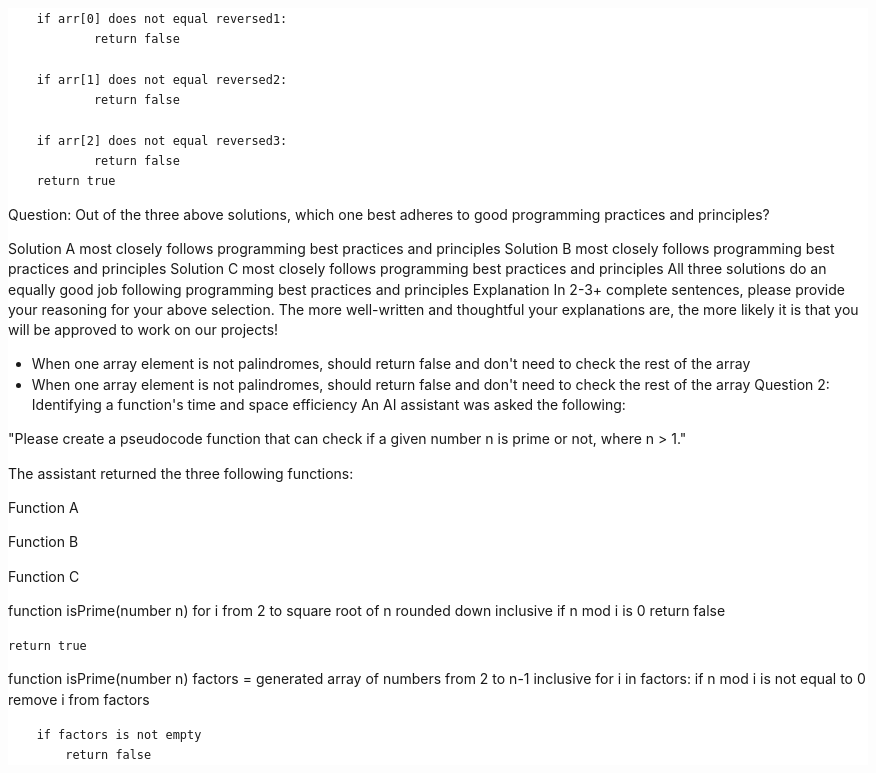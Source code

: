         if arr[0] does not equal reversed1:
                return false

        if arr[1] does not equal reversed2:
                return false

        if arr[2] does not equal reversed3:
                return false
        return true

Question:
Out of the three above solutions, which one best adheres to good programming practices and principles?


Solution A most closely follows programming best practices and principles
Solution B most closely follows programming best practices and principles
Solution C most closely follows programming best practices and principles
All three solutions do an equally good job following programming best practices and principles
Explanation
In 2-3+ complete sentences, please provide your reasoning for your above selection. The more well-written and thoughtful your explanations are, the more likely it is that you will be approved to work on our projects!

- When one array element is not palindromes, should return false and don't need to check the rest of the array
- When one array element is not palindromes, should return false and don't need to check the rest of the array
Question 2: Identifying a function's time and space efficiency
An AI assistant was asked the following:

"Please create a pseudocode function that can check if a given number n is prime or not, where n > 1."

The assistant returned the three following functions:

Function A

Function B

Function C

function isPrime(number n)
    for i from 2 to square root of n rounded down inclusive
        if n mod i is 0
            return false

    return true

function isPrime(number n)
        factors = generated array of numbers from 2 to n-1 inclusive
        for i in factors:
            if n mod i is not equal to 0
                remove i from factors

        if factors is not empty
            return false
